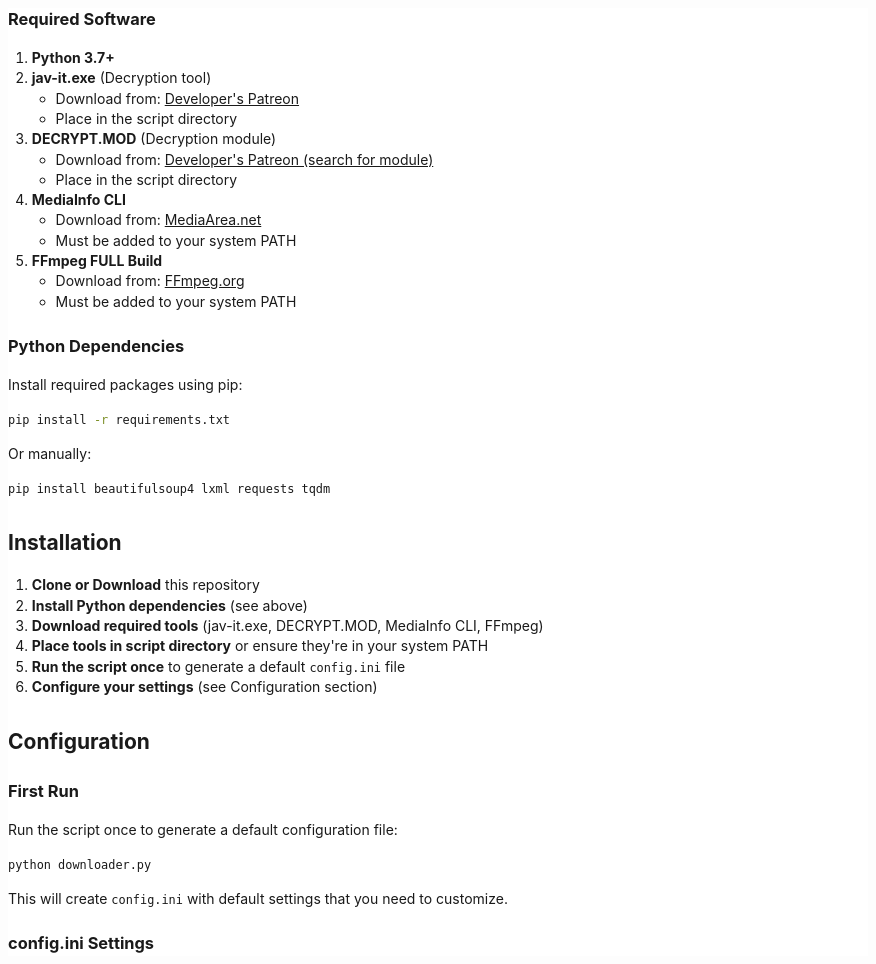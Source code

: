 ### Required Software

1. **Python 3.7+**
2. **jav-it.exe** (Decryption tool)
   - Download from: [Developer's Patreon](https://github.com/AsahiMintia/scrapy/blob/master/Patreon.md)
   - Place in the script directory
3. **DECRYPT.MOD** (Decryption module)
   - Download from: [Developer's Patreon (search for module)](https://github.com/AsahiMintia/scrapy/blob/master/Patreon.md)
   - Place in the script directory
4. **MediaInfo CLI**
   - Download from: [MediaArea.net](https://mediaarea.net/en/MediaInfo/Download)
   - Must be added to your system PATH
5. **FFmpeg FULL Build**
   - Download from: [FFmpeg.org](https://ffmpeg.org/download.html)
   - Must be added to your system PATH

### Python Dependencies

Install required packages using pip:

```bash
pip install -r requirements.txt
```

Or manually:

```bash
pip install beautifulsoup4 lxml requests tqdm
```

## Installation

1. **Clone or Download** this repository
2. **Install Python dependencies** (see above)
3. **Download required tools** (jav-it.exe, DECRYPT.MOD, MediaInfo CLI, FFmpeg)
4. **Place tools in script directory** or ensure they're in your system PATH
5. **Run the script once** to generate a default `config.ini` file
6. **Configure your settings** (see Configuration section)

## Configuration

### First Run

Run the script once to generate a default configuration file:

```bash
python downloader.py
```

This will create `config.ini` with default settings that you need to customize.

### config.ini Settings
